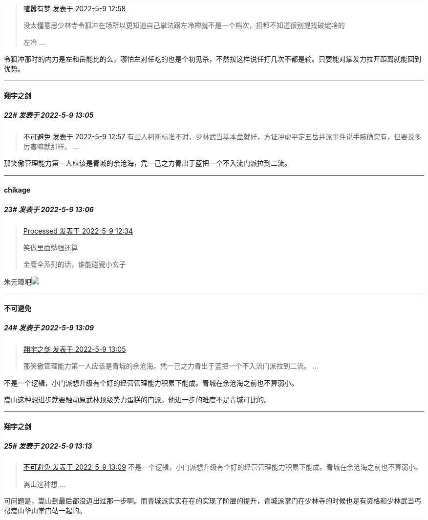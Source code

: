 <blockquote><a href="httphttps://bbs.saraba1st.com/2b/forum.php?mod=redirect&amp;goto=findpost&amp;pid=55751516&amp;ptid=2068594" target="_blank">喧嚣有梦 发表于 2022-5-9 12:58</a>

没太懂意思少林寺令狐冲在场所以更知道自己掌法跟左冷禅就不是一个档次，招都不知道很别提找破绽啥的

左冷 ...</blockquote>
令狐冲那时的内力是左和岳能比的么，哪怕左对任吃的也是个初见杀，不然按这样说任打几次不都是输。只要能对掌发力拉开距离就能回到优势。

*****

####  翔宇之剑  
##### 22#       发表于 2022-5-9 13:05

<blockquote><a href="httphttps://bbs.saraba1st.com/2b/forum.php?mod=redirect&amp;goto=findpost&amp;pid=55751506&amp;ptid=2068594" target="_blank">不可避免 发表于 2022-5-9 12:57</a>
有些人判断标准不对，少林武当基本盘就好，方证冲虚平定五岳并派事件说手腕确实有，但要说多厉害嘛就那样。 ...</blockquote>
那笑傲管理能力第一人应该是青城的余沧海，凭一己之力青出于蓝把一个不入流门派拉到二流。

*****

####  chikage  
##### 23#       发表于 2022-5-9 13:06

<blockquote><a href="httphttps://bbs.saraba1st.com/2b/forum.php?mod=redirect&amp;goto=findpost&amp;pid=55751169&amp;ptid=2068594" target="_blank">Processed 发表于 2022-5-9 12:34</a>

笑傲里面勉强还算

金庸全系列的话，谁能碰瓷小玄子</blockquote>
朱元璋吧<img src="https://static.saraba1st.com/image/smiley/face2017/067.png" referrerpolicy="no-referrer">

*****

####  不可避免  
##### 24#       发表于 2022-5-9 13:09

<blockquote><a href="httphttps://bbs.saraba1st.com/2b/forum.php?mod=redirect&amp;goto=findpost&amp;pid=55751626&amp;ptid=2068594" target="_blank">翔宇之剑 发表于 2022-5-9 13:05</a>

那笑傲管理能力第一人应该是青城的余沧海，凭一己之力青出于蓝把一个不入流门派拉到二流。 ...</blockquote>
不是一个逻辑，小门派想升级有个好的经营管理能力积累下能成。青城在余沧海之前也不算弱小。

嵩山这种想进步就要触动原武林顶级势力蛋糕的门派。他进一步的难度不是青城可比的。

*****

####  翔宇之剑  
##### 25#       发表于 2022-5-9 13:13

<blockquote><a href="httphttps://bbs.saraba1st.com/2b/forum.php?mod=redirect&amp;goto=findpost&amp;pid=55751684&amp;ptid=2068594" target="_blank">不可避免 发表于 2022-5-9 13:09</a>
不是一个逻辑，小门派想升级有个好的经营管理能力积累下能成。青城在余沧海之前也不算弱小。

嵩山这种想 ...</blockquote>
可问题是，嵩山到最后都没迈出过那一步啊。而青城派实实在在的实现了阶层的提升，青城派掌门在少林寺的时候也是有资格和少林武当丐帮嵩山华山掌门站一起的。
